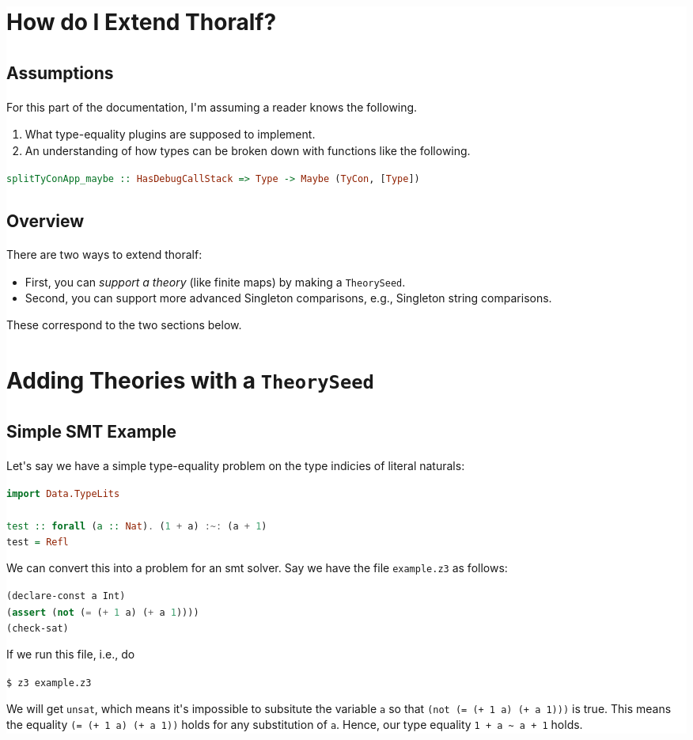 # How do I Extend Thoralf?

## Assumptions

For this part of the documentation, I'm assuming a reader knows the following.

1. What type-equality plugins are supposed to implement. 
2. An understanding of how types can be broken down with functions like the following.

```haskell
splitTyConApp_maybe :: HasDebugCallStack => Type -> Maybe (TyCon, [Type]) 
```

## Overview

There are two ways to extend thoralf:

* First, you can *support a theory* (like finite maps) by making a `TheorySeed`.
* Second, you can support more advanced Singleton comparisons, e.g., Singleton string comparisons.

These correspond to the two sections below.


# Adding Theories with a `TheorySeed`


## Simple SMT Example

Let's say we have a simple type-equality problem on
the type indicies of literal naturals:


```haskell
import Data.TypeLits

test :: forall (a :: Nat). (1 + a) :~: (a + 1)
test = Refl
```

We can convert this into a problem for an smt solver.
Say we have the file `example.z3` as follows:

```lisp
(declare-const a Int)
(assert (not (= (+ 1 a) (+ a 1))))
(check-sat)
```
If we run this file, i.e., do

```bash
$ z3 example.z3
```

We will get `unsat`, which means it's impossible to subsitute the variable `a` 
so that `(not (= (+ 1 a) (+ a 1)))` is true. This means the equality 
`(= (+ 1 a) (+ a 1))`
holds for any substitution of `a`. Hence, our type equality 
`1 + a ~ a + 1` holds.
